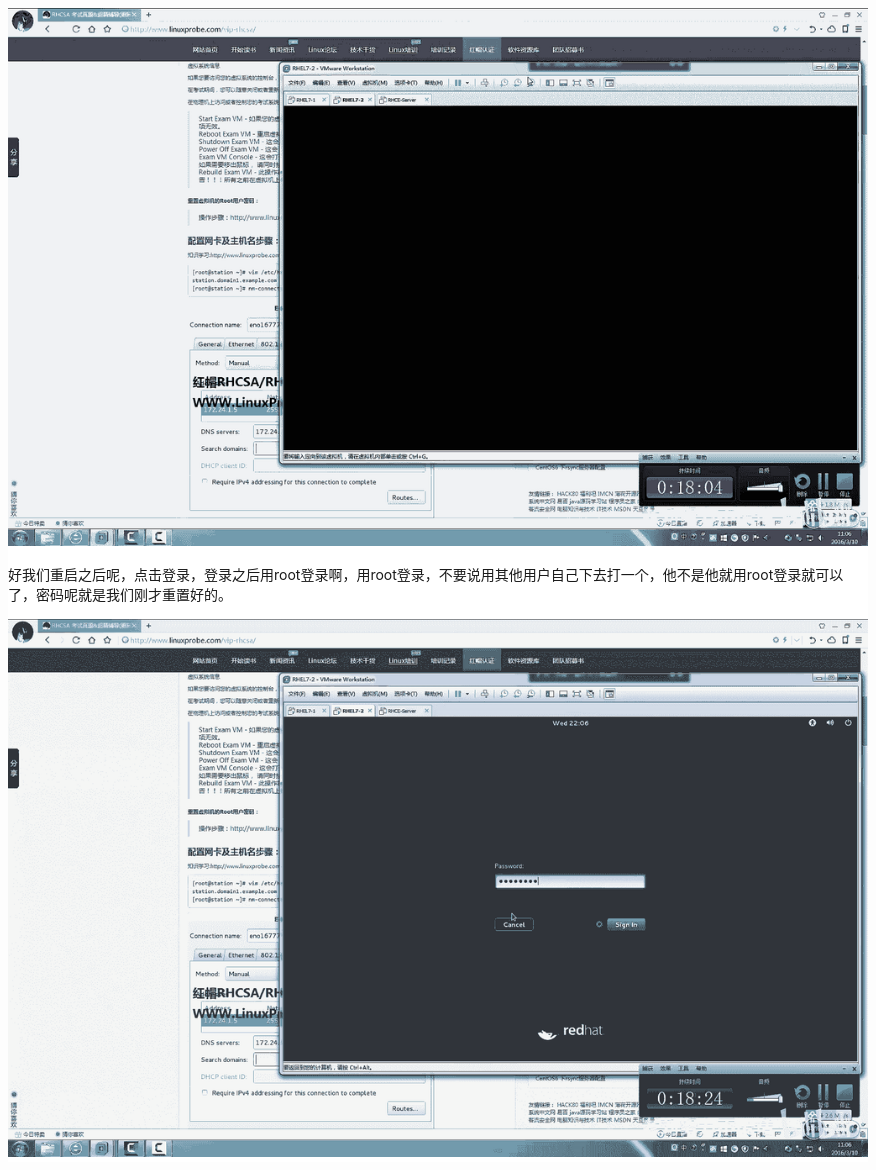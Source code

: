 ![](img/c45e8f4085c0ec7575b18972993afa2d_14.png)

好我们重启之后呢，点击登录，登录之后用root登录啊，用root登录，不要说用其他用户自己下去打一个，他不是他就用root登录就可以了，密码呢就是我们刚才重置好的。



![](img/c45e8f4085c0ec7575b18972993afa2d_16.png)
